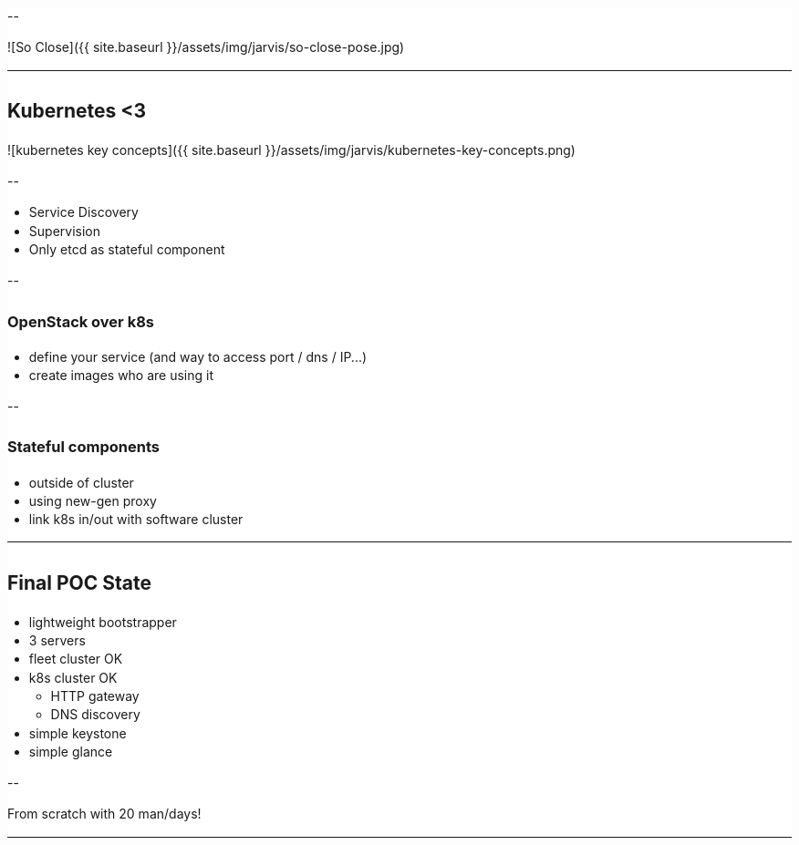 --

<p class="stretch">
![So Close]({{ site.baseurl }}/assets/img/jarvis/so-close-pose.jpg)
</p>

---

## Kubernetes <3

<p class="stretch">
![kubernetes key concepts]({{ site.baseurl }}/assets/img/jarvis/kubernetes-key-concepts.png)
</p>

--

- Service Discovery
- Supervision
- Only etcd as stateful component

--

### OpenStack over k8s

- define your service (and way to access port / dns / IP...)
- create images who are using it

--

### Stateful components

- outside of cluster
- using new-gen proxy
- link k8s in/out with software cluster

---

## Final POC State

- lightweight bootstrapper
- 3 servers
- fleet cluster OK
- k8s cluster OK
  + HTTP gateway
  + DNS discovery
- simple keystone
- simple glance

--

From scratch with 20 man/days!

---
